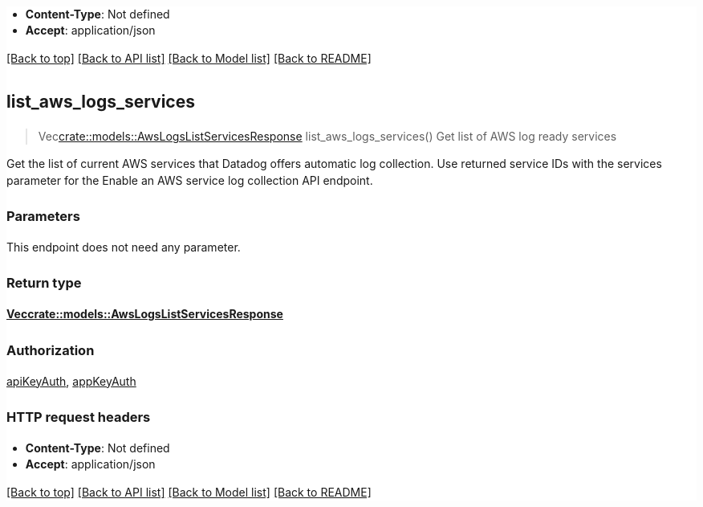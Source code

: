 - **Content-Type**: Not defined
- **Accept**: application/json

[[Back to top]](#) [[Back to API list]](../README.md#documentation-for-api-endpoints) [[Back to Model list]](../README.md#documentation-for-models) [[Back to README]](../README.md)


## list_aws_logs_services

> Vec<crate::models::AwsLogsListServicesResponse> list_aws_logs_services()
Get list of AWS log ready services

Get the list of current AWS services that Datadog offers automatic log collection. Use returned service IDs with the services parameter for the Enable an AWS service log collection API endpoint.

### Parameters

This endpoint does not need any parameter.

### Return type

[**Vec<crate::models::AwsLogsListServicesResponse>**](AWSLogsListServicesResponse.md)

### Authorization

[apiKeyAuth](../README.md#apiKeyAuth), [appKeyAuth](../README.md#appKeyAuth)

### HTTP request headers

- **Content-Type**: Not defined
- **Accept**: application/json

[[Back to top]](#) [[Back to API list]](../README.md#documentation-for-api-endpoints) [[Back to Model list]](../README.md#documentation-for-models) [[Back to README]](../README.md)

